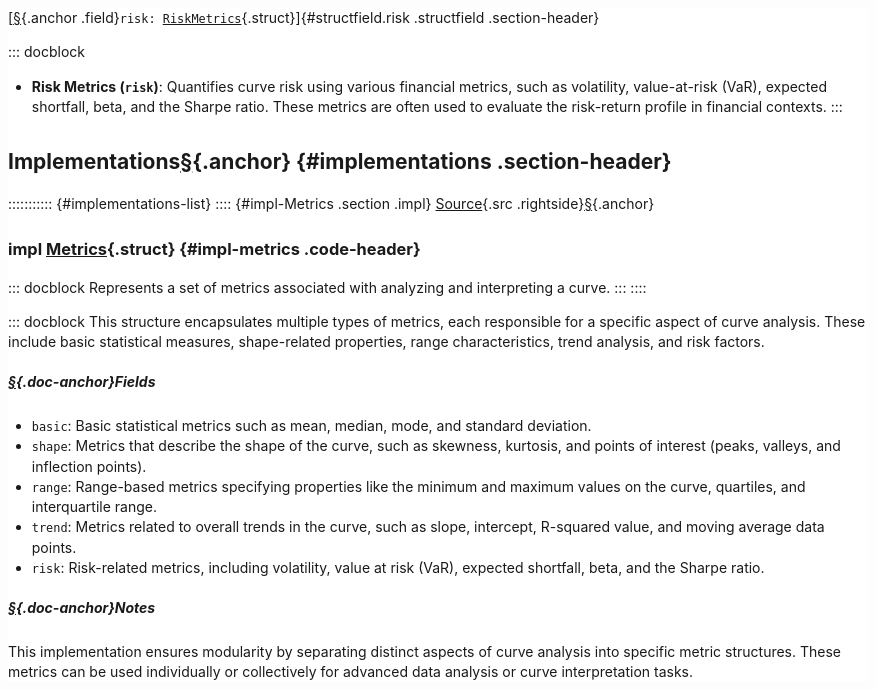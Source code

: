 [[§](#structfield.risk){.anchor
.field}`risk: `[`RiskMetrics`](struct.RiskMetrics.html "struct optionstratlib::geometrics::RiskMetrics"){.struct}]{#structfield.risk
.structfield .section-header}

::: docblock
- **Risk Metrics (`risk`)**: Quantifies curve risk using various
  financial metrics, such as volatility, value-at-risk (VaR), expected
  shortfall, beta, and the Sharpe ratio. These metrics are often used to
  evaluate the risk-return profile in financial contexts.
:::

## Implementations[§](#implementations){.anchor} {#implementations .section-header}

::::::::::: {#implementations-list}
:::: {#impl-Metrics .section .impl}
[Source](../../src/optionstratlib/geometrics/analysis/metrics.rs.html#117-165){.src
.rightside}[§](#impl-Metrics){.anchor}

### impl [Metrics](struct.Metrics.html "struct optionstratlib::geometrics::Metrics"){.struct} {#impl-metrics .code-header}

::: docblock
Represents a set of metrics associated with analyzing and interpreting a
curve.
:::
::::

::: docblock
This structure encapsulates multiple types of metrics, each responsible
for a specific aspect of curve analysis. These include basic statistical
measures, shape-related properties, range characteristics, trend
analysis, and risk factors.

##### [§](#fields-1){.doc-anchor}Fields

- `basic`: Basic statistical metrics such as mean, median, mode, and
  standard deviation.
- `shape`: Metrics that describe the shape of the curve, such as
  skewness, kurtosis, and points of interest (peaks, valleys, and
  inflection points).
- `range`: Range-based metrics specifying properties like the minimum
  and maximum values on the curve, quartiles, and interquartile range.
- `trend`: Metrics related to overall trends in the curve, such as
  slope, intercept, R-squared value, and moving average data points.
- `risk`: Risk-related metrics, including volatility, value at risk
  (VaR), expected shortfall, beta, and the Sharpe ratio.

##### [§](#notes){.doc-anchor}Notes

This implementation ensures modularity by separating distinct aspects of
curve analysis into specific metric structures. These metrics can be
used individually or collectively for advanced data analysis or curve
interpretation tasks.
